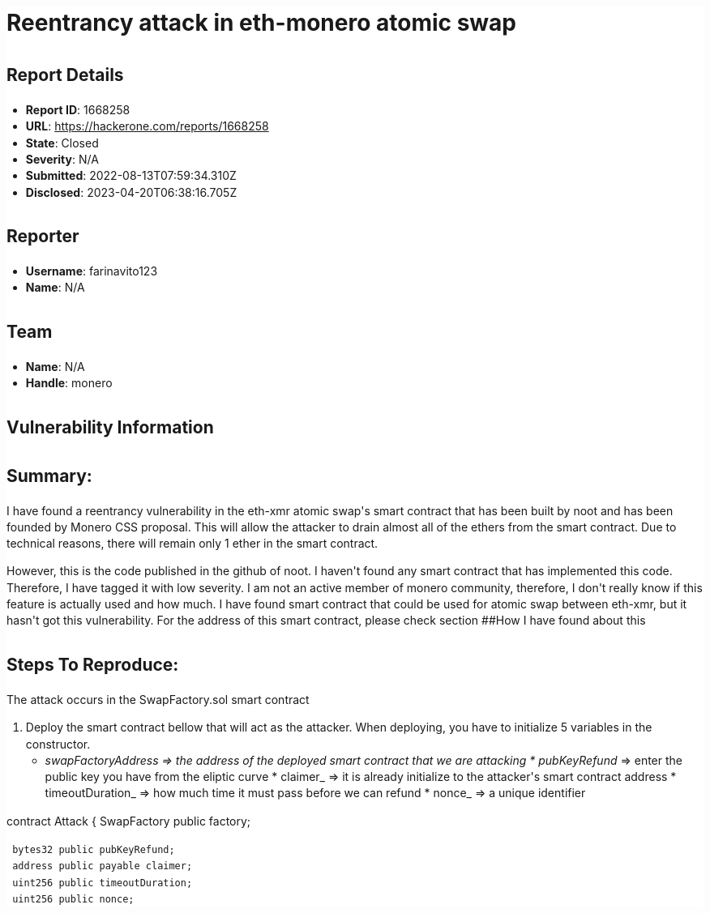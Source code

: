 # Reentrancy attack in eth-monero atomic swap

## Report Details
- **Report ID**: 1668258
- **URL**: https://hackerone.com/reports/1668258
- **State**: Closed
- **Severity**: N/A
- **Submitted**: 2022-08-13T07:59:34.310Z
- **Disclosed**: 2023-04-20T06:38:16.705Z

## Reporter
- **Username**: farinavito123
- **Name**: N/A

## Team
- **Name**: N/A
- **Handle**: monero

## Vulnerability Information
## Summary:
I have found a reentrancy vulnerability  in the eth-xmr atomic swap's smart contract that has been built by noot and has been founded by Monero CSS proposal. This will allow the attacker to drain almost all of the ethers from the smart contract. Due to technical reasons, there will remain only 1 ether in the smart contract.

However, this is the code published in the github of noot. I haven't found any smart contract that has implemented this code. Therefore, I have tagged it with low severity. I am not an active member of monero community, therefore, I don't really know if this feature is actually used and how much. 
I have found smart contract that could be used for atomic swap between eth-xmr, but it hasn't got this vulnerability. For the address of this smart contract, please check section ##How I have found about this


## Steps To Reproduce:
The attack occurs in the SwapFactory.sol smart contract
  1. Deploy the smart contract bellow that will act as the attacker. When deploying, you have to initialize 5 variables in the constructor.
     * _swapFactoryAddress => the address of the deployed smart contract that we are attacking
    *  pubKeyRefund_ => enter the public key you have from the eliptic curve
    *  claimer_  => it is already initialize to the attacker's smart contract address
    *  timeoutDuration_ => how much time it must pass before we can refund
    *  nonce_ => a unique identifier

contract Attack {
    SwapFactory public factory;

     bytes32 public pubKeyRefund;
     address public payable claimer;
     uint256 public timeoutDuration;
     uint256 public nonce;
